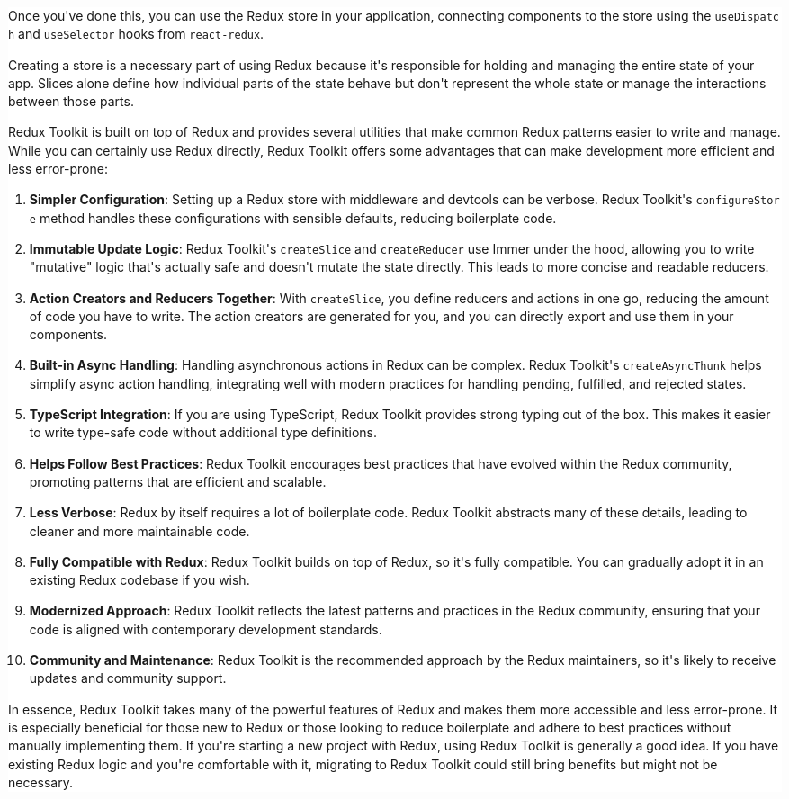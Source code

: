 Once you've done this, you can use the Redux store in your application, connecting components to the store using the `useDispatch` and `useSelector` hooks from `react-redux`. 

Creating a store is a necessary part of using Redux because it's responsible for holding and managing the entire state of your app. Slices alone define how individual parts of the state behave but don't represent the whole state or manage the interactions between those parts.

Redux Toolkit is built on top of Redux and provides several utilities that make common Redux patterns easier to write and manage. While you can certainly use Redux directly, Redux Toolkit offers some advantages that can make development more efficient and less error-prone:

1. **Simpler Configuration**: Setting up a Redux store with middleware and devtools can be verbose. Redux Toolkit's `configureStore` method handles these configurations with sensible defaults, reducing boilerplate code.

2. **Immutable Update Logic**: Redux Toolkit's `createSlice` and `createReducer` use Immer under the hood, allowing you to write "mutative" logic that's actually safe and doesn't mutate the state directly. This leads to more concise and readable reducers.

3. **Action Creators and Reducers Together**: With `createSlice`, you define reducers and actions in one go, reducing the amount of code you have to write. The action creators are generated for you, and you can directly export and use them in your components.

4. **Built-in Async Handling**: Handling asynchronous actions in Redux can be complex. Redux Toolkit's `createAsyncThunk` helps simplify async action handling, integrating well with modern practices for handling pending, fulfilled, and rejected states.

5. **TypeScript Integration**: If you are using TypeScript, Redux Toolkit provides strong typing out of the box. This makes it easier to write type-safe code without additional type definitions.

6. **Helps Follow Best Practices**: Redux Toolkit encourages best practices that have evolved within the Redux community, promoting patterns that are efficient and scalable.

7. **Less Verbose**: Redux by itself requires a lot of boilerplate code. Redux Toolkit abstracts many of these details, leading to cleaner and more maintainable code.

8. **Fully Compatible with Redux**: Redux Toolkit builds on top of Redux, so it's fully compatible. You can gradually adopt it in an existing Redux codebase if you wish.

9. **Modernized Approach**: Redux Toolkit reflects the latest patterns and practices in the Redux community, ensuring that your code is aligned with contemporary development standards.

10. **Community and Maintenance**: Redux Toolkit is the recommended approach by the Redux maintainers, so it's likely to receive updates and community support.

In essence, Redux Toolkit takes many of the powerful features of Redux and makes them more accessible and less error-prone. It is especially beneficial for those new to Redux or those looking to reduce boilerplate and adhere to best practices without manually implementing them. If you're starting a new project with Redux, using Redux Toolkit is generally a good idea. If you have existing Redux logic and you're comfortable with it, migrating to Redux Toolkit could still bring benefits but might not be necessary.